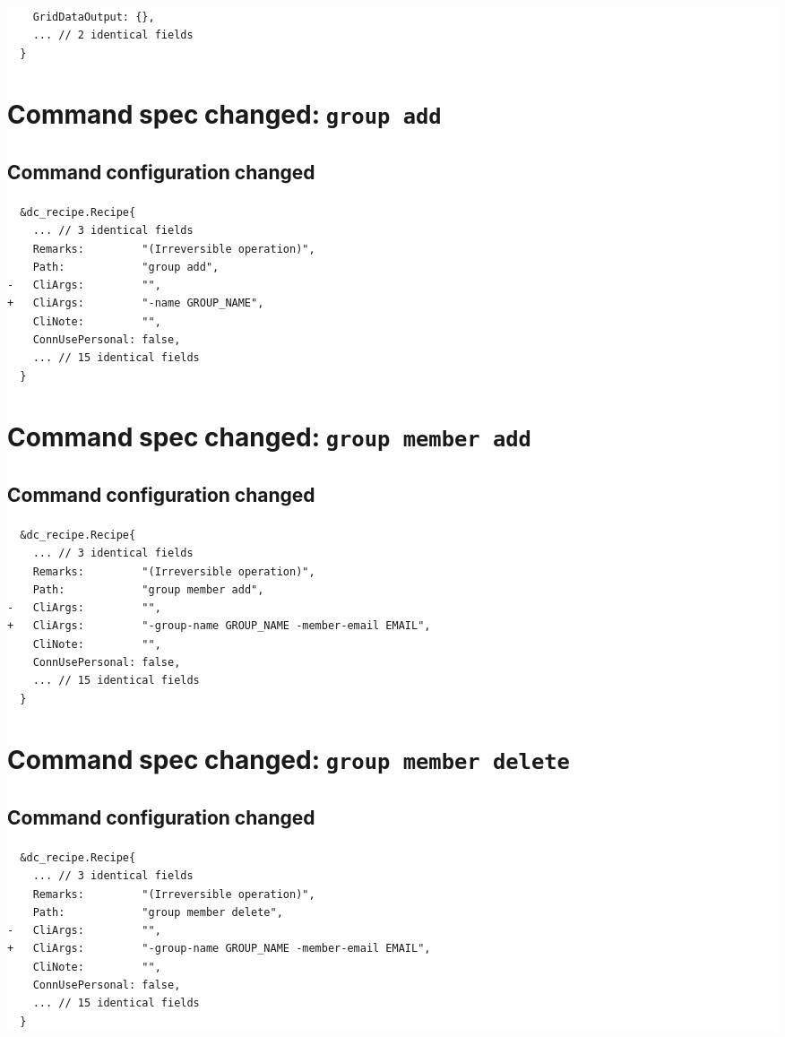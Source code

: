 ```
  	GridDataOutput: {},
  	... // 2 identical fields
  }
```

# Command spec changed: `group add`

## Command configuration changed

```
  &dc_recipe.Recipe{
  	... // 3 identical fields
  	Remarks:         "(Irreversible operation)",
  	Path:            "group add",
- 	CliArgs:         "",
+ 	CliArgs:         "-name GROUP_NAME",
  	CliNote:         "",
  	ConnUsePersonal: false,
  	... // 15 identical fields
  }
```

# Command spec changed: `group member add`

## Command configuration changed

```
  &dc_recipe.Recipe{
  	... // 3 identical fields
  	Remarks:         "(Irreversible operation)",
  	Path:            "group member add",
- 	CliArgs:         "",
+ 	CliArgs:         "-group-name GROUP_NAME -member-email EMAIL",
  	CliNote:         "",
  	ConnUsePersonal: false,
  	... // 15 identical fields
  }
```

# Command spec changed: `group member delete`

## Command configuration changed

```
  &dc_recipe.Recipe{
  	... // 3 identical fields
  	Remarks:         "(Irreversible operation)",
  	Path:            "group member delete",
- 	CliArgs:         "",
+ 	CliArgs:         "-group-name GROUP_NAME -member-email EMAIL",
  	CliNote:         "",
  	ConnUsePersonal: false,
  	... // 15 identical fields
  }
```
